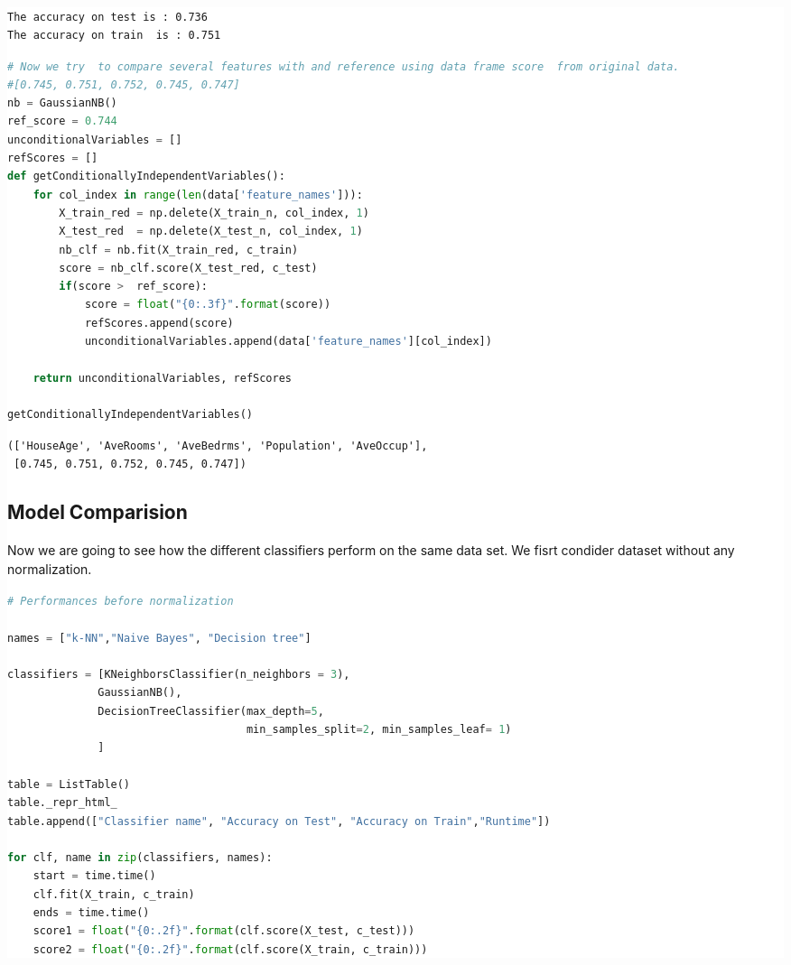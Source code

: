    The accuracy on test is : 0.736
    The accuracy on train  is : 0.751
    


```python
# Now we try  to compare several features with and reference using data frame score  from original data.
#[0.745, 0.751, 0.752, 0.745, 0.747]
nb = GaussianNB()
ref_score = 0.744
unconditionalVariables = []
refScores = []
def getConditionallyIndependentVariables(): 
    for col_index in range(len(data['feature_names'])):
        X_train_red = np.delete(X_train_n, col_index, 1)
        X_test_red  = np.delete(X_test_n, col_index, 1)
        nb_clf = nb.fit(X_train_red, c_train)
        score = nb_clf.score(X_test_red, c_test) 
        if(score >  ref_score):
            score = float("{0:.3f}".format(score))
            refScores.append(score)
            unconditionalVariables.append(data['feature_names'][col_index])
            
    return unconditionalVariables, refScores
            
getConditionallyIndependentVariables()
```




    (['HouseAge', 'AveRooms', 'AveBedrms', 'Population', 'AveOccup'],
     [0.745, 0.751, 0.752, 0.745, 0.747])




```python


```

## Model Comparision

Now we are going to see how the different classifiers perform on the same data set.
We fisrt condider dataset without any normalization.


```python
# Performances before normalization

names = ["k-NN","Naive Bayes", "Decision tree"]

classifiers = [KNeighborsClassifier(n_neighbors = 3),
              GaussianNB(),
              DecisionTreeClassifier(max_depth=5,
                                     min_samples_split=2, min_samples_leaf= 1)
              ]

table = ListTable()
table._repr_html_
table.append(["Classifier name", "Accuracy on Test", "Accuracy on Train","Runtime"])

for clf, name in zip(classifiers, names):
    start = time.time()
    clf.fit(X_train, c_train)
    ends = time.time()    
    score1 = float("{0:.2f}".format(clf.score(X_test, c_test)))
    score2 = float("{0:.2f}".format(clf.score(X_train, c_train)))
```